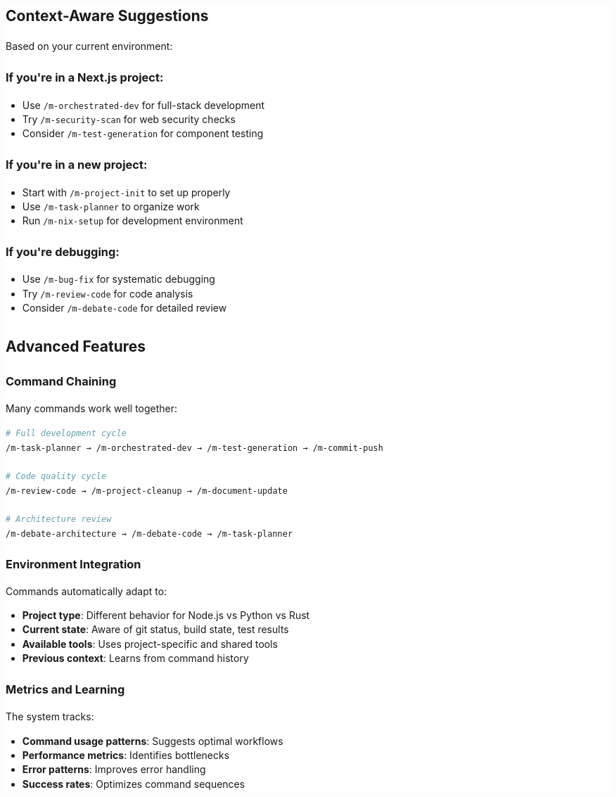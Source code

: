 ## Context-Aware Suggestions

Based on your current environment:

### If you're in a Next.js project:
- Use `/m-orchestrated-dev` for full-stack development
- Try `/m-security-scan` for web security checks
- Consider `/m-test-generation` for component testing

### If you're in a new project:
- Start with `/m-project-init` to set up properly
- Use `/m-task-planner` to organize work
- Run `/m-nix-setup` for development environment

### If you're debugging:
- Use `/m-bug-fix` for systematic debugging
- Try `/m-review-code` for code analysis
- Consider `/m-debate-code` for detailed review

## Advanced Features

### Command Chaining

Many commands work well together:
```bash
# Full development cycle
/m-task-planner → /m-orchestrated-dev → /m-test-generation → /m-commit-push

# Code quality cycle  
/m-review-code → /m-project-cleanup → /m-document-update

# Architecture review
/m-debate-architecture → /m-debate-code → /m-task-planner
```

### Environment Integration

Commands automatically adapt to:
- **Project type**: Different behavior for Node.js vs Python vs Rust
- **Current state**: Aware of git status, build state, test results
- **Available tools**: Uses project-specific and shared tools
- **Previous context**: Learns from command history

### Metrics and Learning

The system tracks:
- **Command usage patterns**: Suggests optimal workflows
- **Performance metrics**: Identifies bottlenecks
- **Error patterns**: Improves error handling
- **Success rates**: Optimizes command sequences
